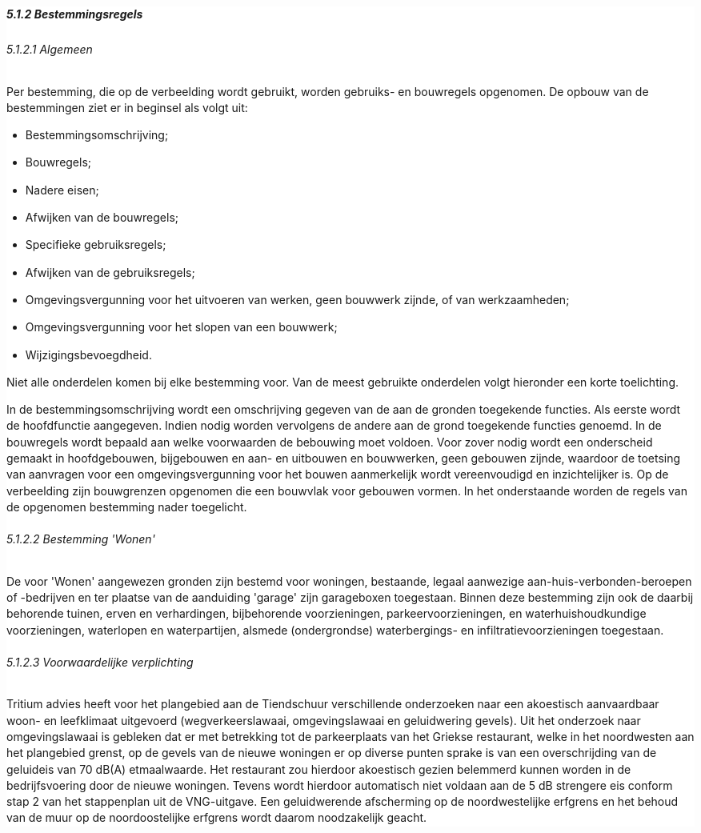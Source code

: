 ##### 5\.1\.2 Bestemmingsregels

###### 5\.1\.2\.1 Algemeen

Per bestemming, die op de verbeelding wordt gebruikt, worden gebruiks\- en bouwregels opgenomen. De opbouw van de bestemmingen ziet er in beginsel als volgt uit:

* Bestemmingsomschrijving;

* Bouwregels;

* Nadere eisen;

* Afwijken van de bouwregels;

* Specifieke gebruiksregels;

* Afwijken van de gebruiksregels;

* Omgevingsvergunning voor het uitvoeren van werken, geen bouwwerk zijnde, of van werkzaamheden;

* Omgevingsvergunning voor het slopen van een bouwwerk;

* Wijzigingsbevoegdheid.

Niet alle onderdelen komen bij elke bestemming voor. Van de meest gebruikte onderdelen volgt hieronder een korte toelichting.

In de bestemmingsomschrijving wordt een omschrijving gegeven van de aan de gronden toegekende functies. Als eerste wordt de hoofdfunctie aangegeven. Indien nodig worden vervolgens de andere aan de grond toegekende functies genoemd. In de bouwregels wordt bepaald aan welke voorwaarden de bebouwing moet voldoen. Voor zover nodig wordt een onderscheid gemaakt in hoofdgebouwen, bijgebouwen en aan\- en uitbouwen en bouwwerken, geen gebouwen zijnde, waardoor de toetsing van aanvragen voor een omgevingsvergunning voor het bouwen aanmerkelijk wordt vereenvoudigd en inzichtelijker is. Op de verbeelding zijn bouwgrenzen opgenomen die een bouwvlak voor gebouwen vormen. In het onderstaande worden de regels van de opgenomen bestemming nader toegelicht.

###### 5\.1\.2\.2 Bestemming 'Wonen'

De voor 'Wonen' aangewezen gronden zijn bestemd voor woningen, bestaande, legaal aanwezige aan\-huis\-verbonden\-beroepen of \-bedrijven en ter plaatse van de aanduiding 'garage' zijn garageboxen toegestaan. Binnen deze bestemming zijn ook de daarbij behorende tuinen, erven en verhardingen, bijbehorende voorzieningen, parkeervoorzieningen, en waterhuishoudkundige voorzieningen, waterlopen en waterpartijen, alsmede (ondergrondse) waterbergings\- en infiltratievoorzieningen toegestaan.

###### 5\.1\.2\.3 Voorwaardelijke verplichting

Tritium advies heeft voor het plangebied aan de Tiendschuur verschillende onderzoeken naar een akoestisch aanvaardbaar woon\- en leefklimaat uitgevoerd (wegverkeerslawaai, omgevingslawaai en geluidwering gevels). Uit het onderzoek naar omgevingslawaai is gebleken dat er met betrekking tot de parkeerplaats van het Griekse restaurant, welke in het noordwesten aan het plangebied grenst, op de gevels van de nieuwe woningen er op diverse punten sprake is van een overschrijding van de geluideis van 70 dB(A) etmaalwaarde. Het restaurant zou hierdoor akoestisch gezien belemmerd kunnen worden in de bedrijfsvoering door de nieuwe woningen. Tevens wordt hierdoor automatisch niet voldaan aan de 5 dB strengere eis conform stap 2 van het stappenplan uit de VNG\-uitgave. Een geluidwerende afscherming op de noordwestelijke erfgrens en het behoud van de muur op de noordoostelijke erfgrens wordt daarom noodzakelijk geacht.
